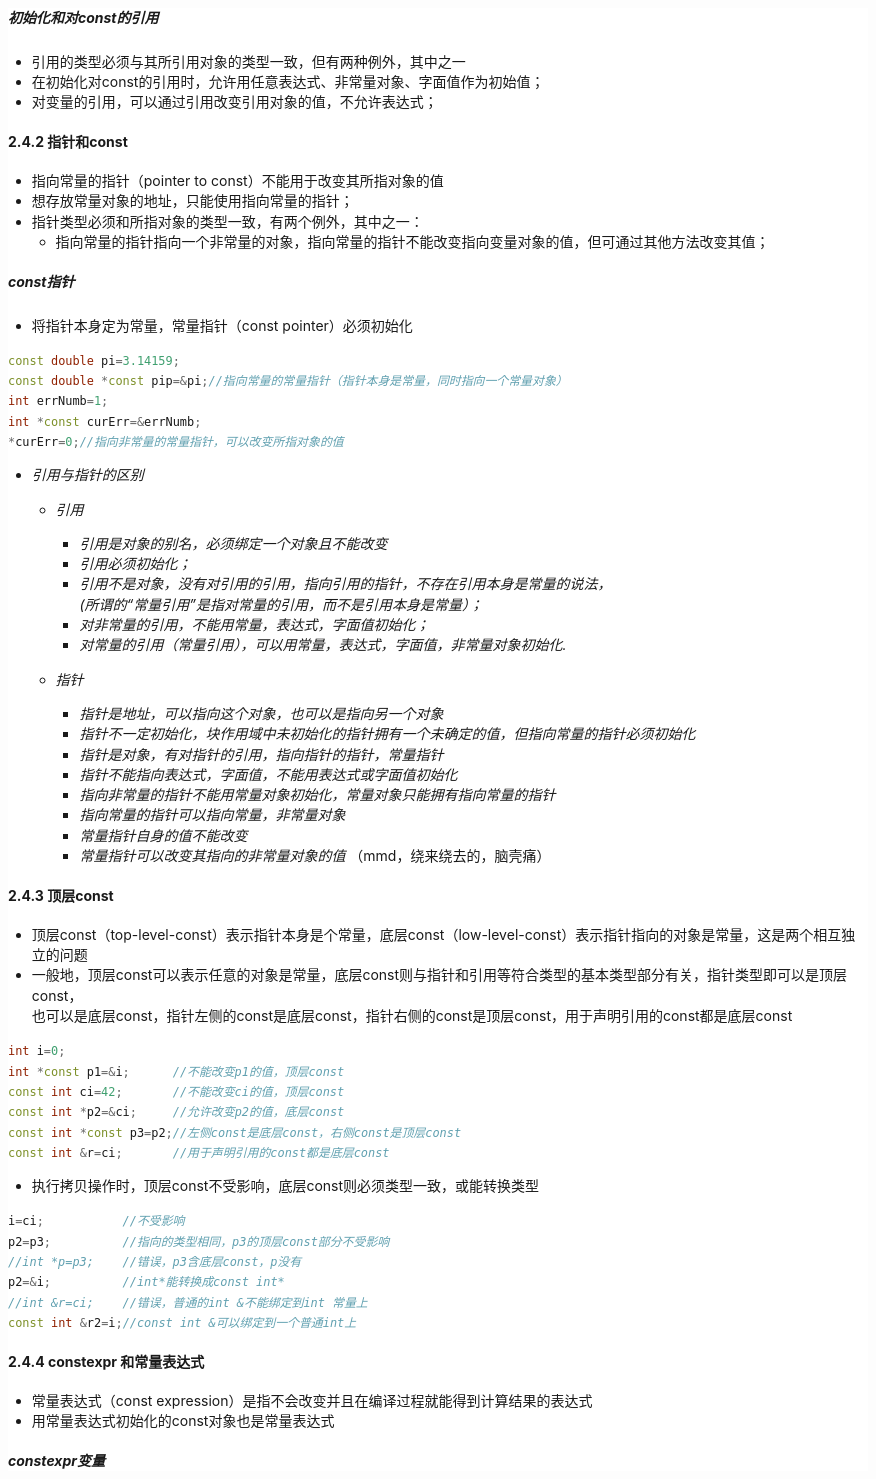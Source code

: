 ##### 初始化和对const的引用
- 引用的类型必须与其所引用对象的类型一致，但有两种例外，其中之一
- 在初始化对const的引用时，允许用任意表达式、非常量对象、字面值作为初始值；
- 对变量的引用，可以通过引用改变引用对象的值，不允许表达式；

#### 2.4.2 指针和const
- 指向常量的指针（pointer to const）不能用于改变其所指对象的值
- 想存放常量对象的地址，只能使用指向常量的指针；
- 指针类型必须和所指对象的类型一致，有两个例外，其中之一：
  - 指向常量的指针指向一个非常量的对象，指向常量的指针不能改变指向变量对象的值，但可通过其他方法改变其值；
##### const指针
- 将指针本身定为常量，常量指针（const pointer）必须初始化
```cpp
const double pi=3.14159;
const double *const pip=&pi;//指向常量的常量指针（指针本身是常量，同时指向一个常量对象）
int errNumb=1;
int *const curErr=&errNumb;
*curErr=0;//指向非常量的常量指针，可以改变所指对象的值
```
- *引用与指针的区别*
  - *引用*
    - *引用是对象的别名，必须绑定一个对象且不能改变*
    - *引用必须初始化；*
    - *引用不是对象，没有对引用的引用，指向引用的指针，不存在引用本身是常量的说法，<br>(所谓的“常量引用”是指对常量的引用，而不是引用本身是常量）；*
    - *对非常量的引用，不能用常量，表达式，字面值初始化；*
    - *对常量的引用（常量引用），可以用常量，表达式，字面值，非常量对象初始化.*

  - *指针*
    - *指针是地址，可以指向这个对象，也可以是指向另一个对象*
    - *指针不一定初始化，块作用域中未初始化的指针拥有一个未确定的值，但指向常量的指针必须初始化*
    - *指针是对象，有对指针的引用，指向指针的指针，常量指针*
    - *指针不能指向表达式，字面值，不能用表达式或字面值初始化*
    - *指向非常量的指针不能用常量对象初始化，常量对象只能拥有指向常量的指针*
    - *指向常量的指针可以指向常量，非常量对象*
    - *常量指针自身的值不能改变*
    - *常量指针可以改变其指向的非常量对象的值*
（mmd，绕来绕去的，脑壳痛）


#### 2.4.3 顶层const
- 顶层const（top-level-const）表示指针本身是个常量，底层const（low-level-const）表示指针指向的对象是常量，这是两个相互独立的问题
- 一般地，顶层const可以表示任意的对象是常量，底层const则与指针和引用等符合类型的基本类型部分有关，指针类型即可以是顶层const，<br>也可以是底层const，指针左侧的const是底层const，指针右侧的const是顶层const，用于声明引用的const都是底层const
```cpp
int i=0;
int *const p1=&i;      //不能改变p1的值，顶层const
const int ci=42;       //不能改变ci的值，顶层const
const int *p2=&ci;     //允许改变p2的值，底层const
const int *const p3=p2;//左侧const是底层const，右侧const是顶层const
const int &r=ci;       //用于声明引用的const都是底层const
```
- 执行拷贝操作时，顶层const不受影响，底层const则必须类型一致，或能转换类型
```cpp
i=ci;           //不受影响
p2=p3;          //指向的类型相同，p3的顶层const部分不受影响
//int *p=p3;    //错误，p3含底层const，p没有
p2=&i;          //int*能转换成const int*
//int &r=ci;    //错误，普通的int &不能绑定到int 常量上
const int &r2=i;//const int &可以绑定到一个普通int上
```
#### 2.4.4 constexpr 和常量表达式
- 常量表达式（const expression）是指不会改变并且在编译过程就能得到计算结果的表达式
- 用常量表达式初始化的const对象也是常量表达式
##### constexpr变量